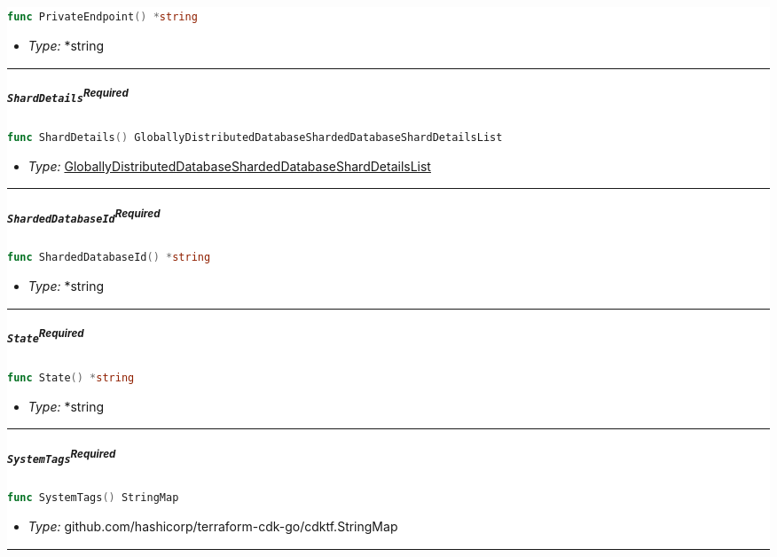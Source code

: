 ```go
func PrivateEndpoint() *string
```

- *Type:* *string

---

##### `ShardDetails`<sup>Required</sup> <a name="ShardDetails" id="rhizo-co-terraform-provider-oci.globallyDistributedDatabaseShardedDatabase.GloballyDistributedDatabaseShardedDatabase.property.shardDetails"></a>

```go
func ShardDetails() GloballyDistributedDatabaseShardedDatabaseShardDetailsList
```

- *Type:* <a href="#rhizo-co-terraform-provider-oci.globallyDistributedDatabaseShardedDatabase.GloballyDistributedDatabaseShardedDatabaseShardDetailsList">GloballyDistributedDatabaseShardedDatabaseShardDetailsList</a>

---

##### `ShardedDatabaseId`<sup>Required</sup> <a name="ShardedDatabaseId" id="rhizo-co-terraform-provider-oci.globallyDistributedDatabaseShardedDatabase.GloballyDistributedDatabaseShardedDatabase.property.shardedDatabaseId"></a>

```go
func ShardedDatabaseId() *string
```

- *Type:* *string

---

##### `State`<sup>Required</sup> <a name="State" id="rhizo-co-terraform-provider-oci.globallyDistributedDatabaseShardedDatabase.GloballyDistributedDatabaseShardedDatabase.property.state"></a>

```go
func State() *string
```

- *Type:* *string

---

##### `SystemTags`<sup>Required</sup> <a name="SystemTags" id="rhizo-co-terraform-provider-oci.globallyDistributedDatabaseShardedDatabase.GloballyDistributedDatabaseShardedDatabase.property.systemTags"></a>

```go
func SystemTags() StringMap
```

- *Type:* github.com/hashicorp/terraform-cdk-go/cdktf.StringMap

---